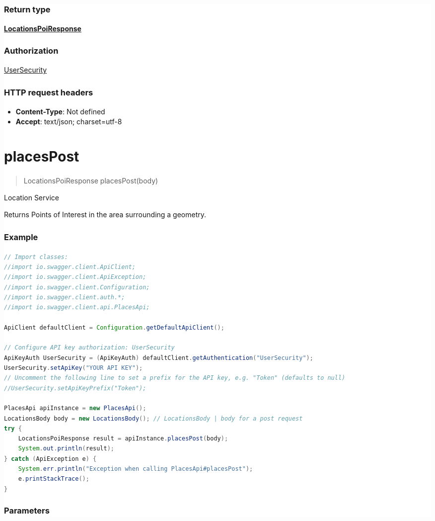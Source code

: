 ### Return type

[**LocationsPoiResponse**](LocationsPoiResponse.md)

### Authorization

[UserSecurity](../README.md#UserSecurity)

### HTTP request headers

 - **Content-Type**: Not defined
 - **Accept**: text/json; charset=utf-8

<a name="placesPost"></a>
# **placesPost**
> LocationsPoiResponse placesPost(body)

Location Service

Returns Points of Interest in the area surrounding a geometry. 

### Example
```java
// Import classes:
//import io.swagger.client.ApiClient;
//import io.swagger.client.ApiException;
//import io.swagger.client.Configuration;
//import io.swagger.client.auth.*;
//import io.swagger.client.api.PlacesApi;

ApiClient defaultClient = Configuration.getDefaultApiClient();

// Configure API key authorization: UserSecurity
ApiKeyAuth UserSecurity = (ApiKeyAuth) defaultClient.getAuthentication("UserSecurity");
UserSecurity.setApiKey("YOUR API KEY");
// Uncomment the following line to set a prefix for the API key, e.g. "Token" (defaults to null)
//UserSecurity.setApiKeyPrefix("Token");

PlacesApi apiInstance = new PlacesApi();
LocationsBody body = new LocationsBody(); // LocationsBody | body for a post request
try {
    LocationsPoiResponse result = apiInstance.placesPost(body);
    System.out.println(result);
} catch (ApiException e) {
    System.err.println("Exception when calling PlacesApi#placesPost");
    e.printStackTrace();
}
```

### Parameters
